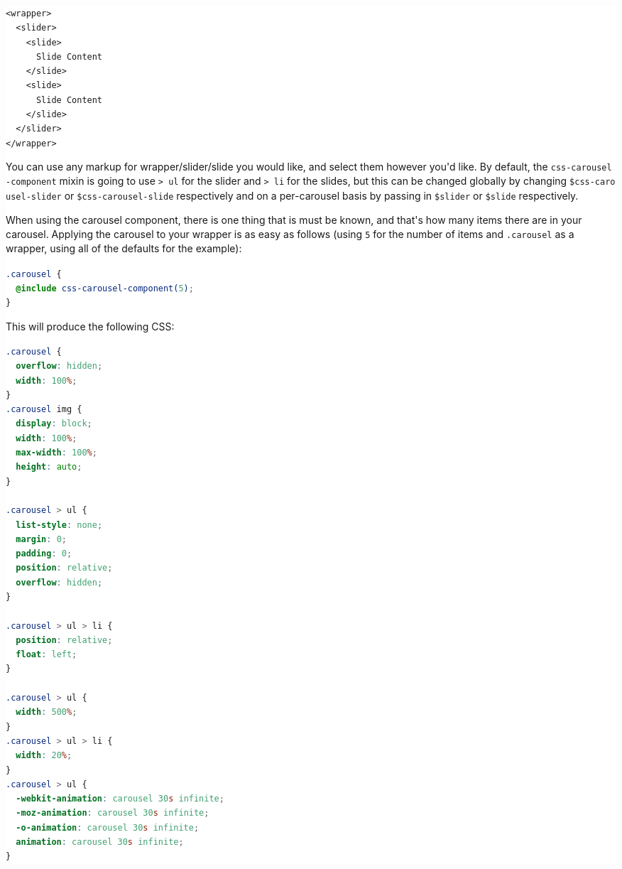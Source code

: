 ```markup
<wrapper>
  <slider>
    <slide>
      Slide Content
    </slide>
    <slide>
      Slide Content
    </slide>
  </slider>
</wrapper>
```

You can use any markup for wrapper/slider/slide you would like, and select them however you'd like. By default, the `css-carousel-component` mixin is going to use `> ul` for the slider and `> li` for the slides, but this can be changed globally by changing `$css-carousel-slider` or `$css-carousel-slide` respectively and on a per-carousel basis by passing in `$slider` or `$slide` respectively.

When using the carousel component, there is one thing that is must be known, and that's how many items there are in your carousel. Applying the carousel to your wrapper is as easy as follows (using `5` for the number of items and `.carousel` as a wrapper, using all of the defaults for the example):

```scss
.carousel {
  @include css-carousel-component(5);
}
```

This will produce the following CSS:

```css
.carousel {
  overflow: hidden;
  width: 100%;
}
.carousel img {
  display: block;
  width: 100%;
  max-width: 100%;
  height: auto;
}

.carousel > ul {
  list-style: none;
  margin: 0;
  padding: 0;
  position: relative;
  overflow: hidden;
}

.carousel > ul > li {
  position: relative;
  float: left;
}

.carousel > ul {
  width: 500%;
}
.carousel > ul > li {
  width: 20%;
}
.carousel > ul {
  -webkit-animation: carousel 30s infinite;
  -moz-animation: carousel 30s infinite;
  -o-animation: carousel 30s infinite;
  animation: carousel 30s infinite;
}
```
